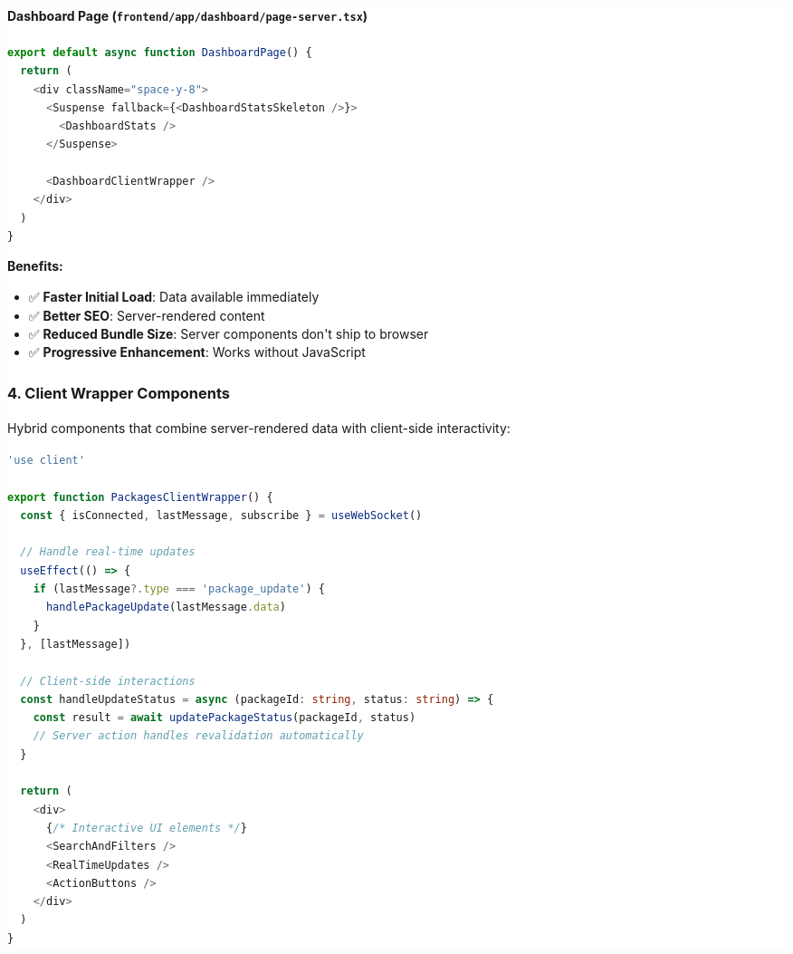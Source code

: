 #### **Dashboard Page (`frontend/app/dashboard/page-server.tsx`)**
```typescript
export default async function DashboardPage() {
  return (
    <div className="space-y-8">
      <Suspense fallback={<DashboardStatsSkeleton />}>
        <DashboardStats />
      </Suspense>
      
      <DashboardClientWrapper />
    </div>
  )
}
```

**Benefits:**
- ✅ **Faster Initial Load**: Data available immediately
- ✅ **Better SEO**: Server-rendered content
- ✅ **Reduced Bundle Size**: Server components don't ship to browser
- ✅ **Progressive Enhancement**: Works without JavaScript

### **4. Client Wrapper Components**

Hybrid components that combine server-rendered data with client-side interactivity:

```typescript
'use client'

export function PackagesClientWrapper() {
  const { isConnected, lastMessage, subscribe } = useWebSocket()
  
  // Handle real-time updates
  useEffect(() => {
    if (lastMessage?.type === 'package_update') {
      handlePackageUpdate(lastMessage.data)
    }
  }, [lastMessage])

  // Client-side interactions
  const handleUpdateStatus = async (packageId: string, status: string) => {
    const result = await updatePackageStatus(packageId, status)
    // Server action handles revalidation automatically
  }

  return (
    <div>
      {/* Interactive UI elements */}
      <SearchAndFilters />
      <RealTimeUpdates />
      <ActionButtons />
    </div>
  )
}
```
